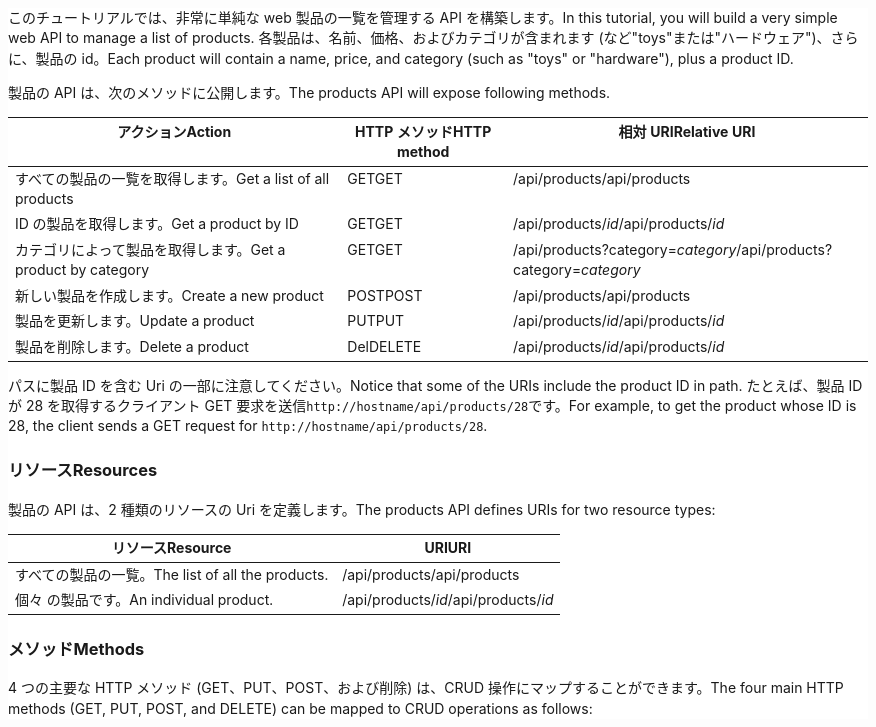 <span data-ttu-id="f4cd4-113">このチュートリアルでは、非常に単純な web 製品の一覧を管理する API を構築します。</span><span class="sxs-lookup"><span data-stu-id="f4cd4-113">In this tutorial, you will build a very simple web API to manage a list of products.</span></span> <span data-ttu-id="f4cd4-114">各製品は、名前、価格、およびカテゴリが含まれます (など&quot;toys&quot;または&quot;ハードウェア&quot;)、さらに、製品の id。</span><span class="sxs-lookup"><span data-stu-id="f4cd4-114">Each product will contain a name, price, and category (such as &quot;toys&quot; or &quot;hardware&quot;), plus a product ID.</span></span>

<span data-ttu-id="f4cd4-115">製品の API は、次のメソッドに公開します。</span><span class="sxs-lookup"><span data-stu-id="f4cd4-115">The products API will expose following methods.</span></span>

| <span data-ttu-id="f4cd4-116">アクション</span><span class="sxs-lookup"><span data-stu-id="f4cd4-116">Action</span></span> | <span data-ttu-id="f4cd4-117">HTTP メソッド</span><span class="sxs-lookup"><span data-stu-id="f4cd4-117">HTTP method</span></span> | <span data-ttu-id="f4cd4-118">相対 URI</span><span class="sxs-lookup"><span data-stu-id="f4cd4-118">Relative URI</span></span> |
| --- | --- | --- |
| <span data-ttu-id="f4cd4-119">すべての製品の一覧を取得します。</span><span class="sxs-lookup"><span data-stu-id="f4cd4-119">Get a list of all products</span></span> | <span data-ttu-id="f4cd4-120">GET</span><span class="sxs-lookup"><span data-stu-id="f4cd4-120">GET</span></span> | <span data-ttu-id="f4cd4-121">/api/products</span><span class="sxs-lookup"><span data-stu-id="f4cd4-121">/api/products</span></span> |
| <span data-ttu-id="f4cd4-122">ID の製品を取得します。</span><span class="sxs-lookup"><span data-stu-id="f4cd4-122">Get a product by ID</span></span> | <span data-ttu-id="f4cd4-123">GET</span><span class="sxs-lookup"><span data-stu-id="f4cd4-123">GET</span></span> | <span data-ttu-id="f4cd4-124">/api/products/*id*</span><span class="sxs-lookup"><span data-stu-id="f4cd4-124">/api/products/*id*</span></span> |
| <span data-ttu-id="f4cd4-125">カテゴリによって製品を取得します。</span><span class="sxs-lookup"><span data-stu-id="f4cd4-125">Get a product by category</span></span> | <span data-ttu-id="f4cd4-126">GET</span><span class="sxs-lookup"><span data-stu-id="f4cd4-126">GET</span></span> | <span data-ttu-id="f4cd4-127">/api/products?category=*category*</span><span class="sxs-lookup"><span data-stu-id="f4cd4-127">/api/products?category=*category*</span></span> |
| <span data-ttu-id="f4cd4-128">新しい製品を作成します。</span><span class="sxs-lookup"><span data-stu-id="f4cd4-128">Create a new product</span></span> | <span data-ttu-id="f4cd4-129">POST</span><span class="sxs-lookup"><span data-stu-id="f4cd4-129">POST</span></span> | <span data-ttu-id="f4cd4-130">/api/products</span><span class="sxs-lookup"><span data-stu-id="f4cd4-130">/api/products</span></span> |
| <span data-ttu-id="f4cd4-131">製品を更新します。</span><span class="sxs-lookup"><span data-stu-id="f4cd4-131">Update a product</span></span> | <span data-ttu-id="f4cd4-132">PUT</span><span class="sxs-lookup"><span data-stu-id="f4cd4-132">PUT</span></span> | <span data-ttu-id="f4cd4-133">/api/products/*id*</span><span class="sxs-lookup"><span data-stu-id="f4cd4-133">/api/products/*id*</span></span> |
| <span data-ttu-id="f4cd4-134">製品を削除します。</span><span class="sxs-lookup"><span data-stu-id="f4cd4-134">Delete a product</span></span> | <span data-ttu-id="f4cd4-135">Del</span><span class="sxs-lookup"><span data-stu-id="f4cd4-135">DELETE</span></span> | <span data-ttu-id="f4cd4-136">/api/products/*id*</span><span class="sxs-lookup"><span data-stu-id="f4cd4-136">/api/products/*id*</span></span> |

<span data-ttu-id="f4cd4-137">パスに製品 ID を含む Uri の一部に注意してください。</span><span class="sxs-lookup"><span data-stu-id="f4cd4-137">Notice that some of the URIs include the product ID in path.</span></span> <span data-ttu-id="f4cd4-138">たとえば、製品 ID が 28 を取得するクライアント GET 要求を送信`http://hostname/api/products/28`です。</span><span class="sxs-lookup"><span data-stu-id="f4cd4-138">For example, to get the product whose ID is 28, the client sends a GET request for `http://hostname/api/products/28`.</span></span>

### <a name="resources"></a><span data-ttu-id="f4cd4-139">リソース</span><span class="sxs-lookup"><span data-stu-id="f4cd4-139">Resources</span></span>

<span data-ttu-id="f4cd4-140">製品の API は、2 種類のリソースの Uri を定義します。</span><span class="sxs-lookup"><span data-stu-id="f4cd4-140">The products API defines URIs for two resource types:</span></span>

| <span data-ttu-id="f4cd4-141">リソース</span><span class="sxs-lookup"><span data-stu-id="f4cd4-141">Resource</span></span> | <span data-ttu-id="f4cd4-142">URI</span><span class="sxs-lookup"><span data-stu-id="f4cd4-142">URI</span></span> |
| --- | --- |
| <span data-ttu-id="f4cd4-143">すべての製品の一覧。</span><span class="sxs-lookup"><span data-stu-id="f4cd4-143">The list of all the products.</span></span> | <span data-ttu-id="f4cd4-144">/api/products</span><span class="sxs-lookup"><span data-stu-id="f4cd4-144">/api/products</span></span> |
| <span data-ttu-id="f4cd4-145">個々 の製品です。</span><span class="sxs-lookup"><span data-stu-id="f4cd4-145">An individual product.</span></span> | <span data-ttu-id="f4cd4-146">/api/products/*id*</span><span class="sxs-lookup"><span data-stu-id="f4cd4-146">/api/products/*id*</span></span> |

### <a name="methods"></a><span data-ttu-id="f4cd4-147">メソッド</span><span class="sxs-lookup"><span data-stu-id="f4cd4-147">Methods</span></span>

<span data-ttu-id="f4cd4-148">4 つの主要な HTTP メソッド (GET、PUT、POST、および削除) は、CRUD 操作にマップすることができます。</span><span class="sxs-lookup"><span data-stu-id="f4cd4-148">The four main HTTP methods (GET, PUT, POST, and DELETE) can be mapped to CRUD operations as follows:</span></span>
